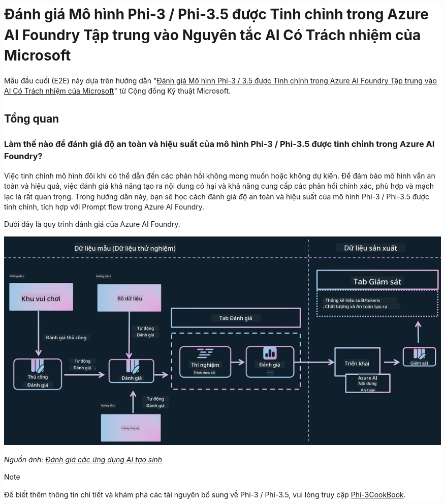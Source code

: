 
# Đánh giá Mô hình Phi-3 / Phi-3.5 được Tinh chỉnh trong Azure AI Foundry Tập trung vào Nguyên tắc AI Có Trách nhiệm của Microsoft

Mẫu đầu cuối (E2E) này dựa trên hướng dẫn "[Đánh giá Mô hình Phi-3 / 3.5 được Tinh chỉnh trong Azure AI Foundry Tập trung vào AI Có Trách nhiệm của Microsoft](https://techcommunity.microsoft.com/blog/educatordeveloperblog/evaluate-fine-tuned-phi-3--3-5-models-in-azure-ai-studio-focusing-on-microsofts-/4227850?WT.mc_id=aiml-137032-kinfeylo)" từ Cộng đồng Kỹ thuật Microsoft.

## Tổng quan

### Làm thế nào để đánh giá độ an toàn và hiệu suất của mô hình Phi-3 / Phi-3.5 được tinh chỉnh trong Azure AI Foundry?

Việc tinh chỉnh mô hình đôi khi có thể dẫn đến các phản hồi không mong muốn hoặc không dự kiến. Để đảm bảo mô hình vẫn an toàn và hiệu quả, việc đánh giá khả năng tạo ra nội dung có hại và khả năng cung cấp các phản hồi chính xác, phù hợp và mạch lạc là rất quan trọng. Trong hướng dẫn này, bạn sẽ học cách đánh giá độ an toàn và hiệu suất của mô hình Phi-3 / Phi-3.5 được tinh chỉnh, tích hợp với Prompt flow trong Azure AI Foundry.

Dưới đây là quy trình đánh giá của Azure AI Foundry.

![Kiến trúc của hướng dẫn.](../../../../../../translated_images/architecture.10bec55250f5d6a4e1438bb31c5c70309908e21e7ada24a621bbfdd8d0f834f4.vi.png)

*Nguồn ảnh: [Đánh giá các ứng dụng AI tạo sinh](https://learn.microsoft.com/azure/ai-studio/concepts/evaluation-approach-gen-ai?wt.mc_id%3Dstudentamb_279723)*

> [!NOTE]
>
> Để biết thêm thông tin chi tiết và khám phá các tài nguyên bổ sung về Phi-3 / Phi-3.5, vui lòng truy cập [Phi-3CookBook](https://github.com/microsoft/Phi-3CookBook?wt.mc_id=studentamb_279723).

